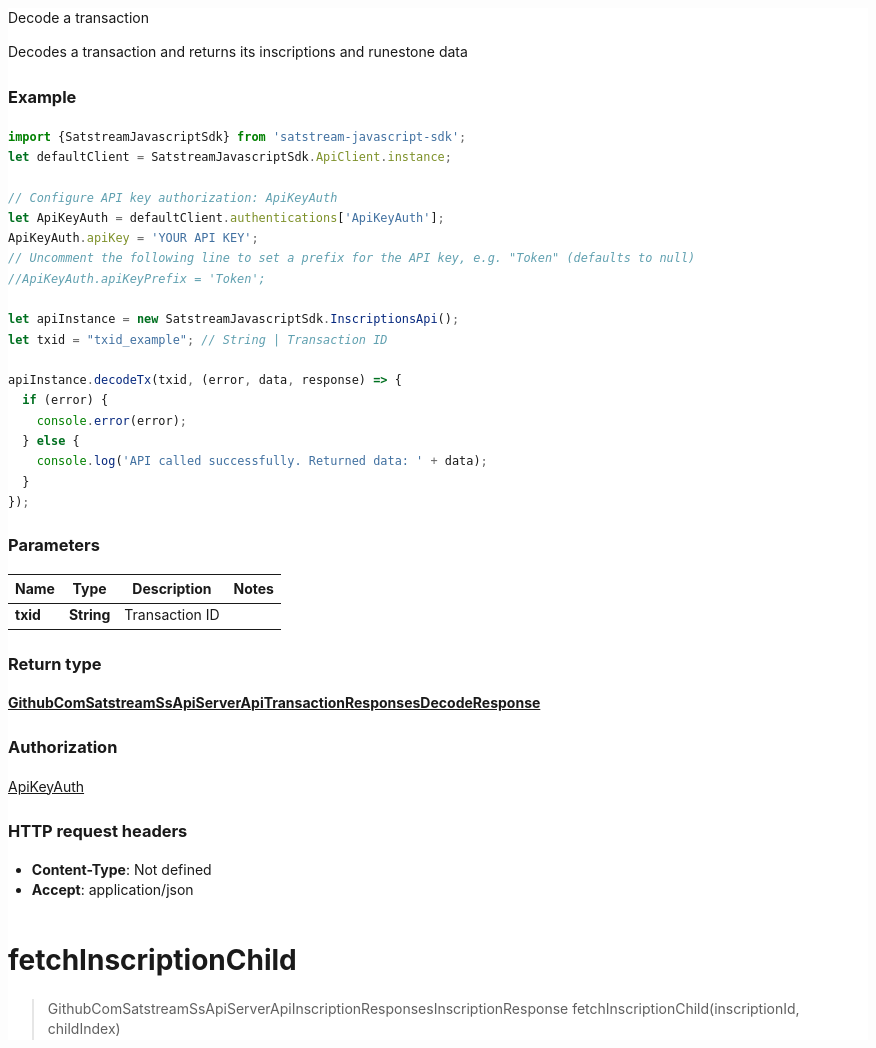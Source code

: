 Decode a transaction

Decodes a transaction and returns its inscriptions and runestone data

### Example
```javascript
import {SatstreamJavascriptSdk} from 'satstream-javascript-sdk';
let defaultClient = SatstreamJavascriptSdk.ApiClient.instance;

// Configure API key authorization: ApiKeyAuth
let ApiKeyAuth = defaultClient.authentications['ApiKeyAuth'];
ApiKeyAuth.apiKey = 'YOUR API KEY';
// Uncomment the following line to set a prefix for the API key, e.g. "Token" (defaults to null)
//ApiKeyAuth.apiKeyPrefix = 'Token';

let apiInstance = new SatstreamJavascriptSdk.InscriptionsApi();
let txid = "txid_example"; // String | Transaction ID

apiInstance.decodeTx(txid, (error, data, response) => {
  if (error) {
    console.error(error);
  } else {
    console.log('API called successfully. Returned data: ' + data);
  }
});
```

### Parameters

Name | Type | Description  | Notes
------------- | ------------- | ------------- | -------------
 **txid** | **String**| Transaction ID | 

### Return type

[**GithubComSatstreamSsApiServerApiTransactionResponsesDecodeResponse**](GithubComSatstreamSsApiServerApiTransactionResponsesDecodeResponse.md)

### Authorization

[ApiKeyAuth](../README.md#ApiKeyAuth)

### HTTP request headers

 - **Content-Type**: Not defined
 - **Accept**: application/json

<a name="fetchInscriptionChild"></a>
# **fetchInscriptionChild**
> GithubComSatstreamSsApiServerApiInscriptionResponsesInscriptionResponse fetchInscriptionChild(inscriptionId, childIndex)
